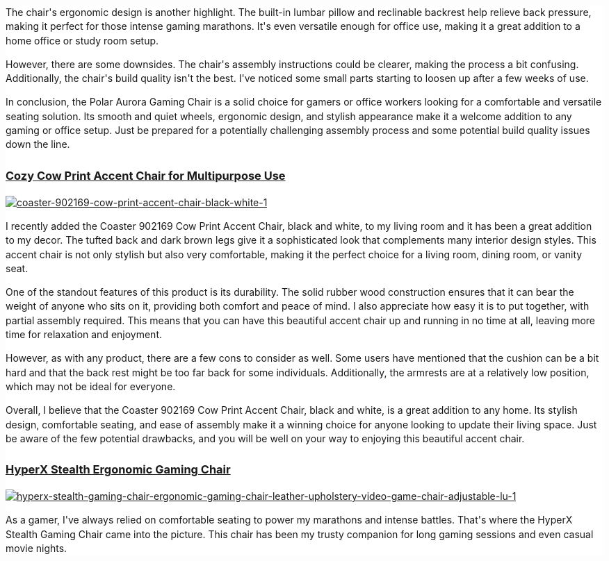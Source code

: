The chair's ergonomic design is another highlight. The built-in lumbar pillow and reclinable backrest help relieve back pressure, making it perfect for those intense gaming marathons. It's even versatile enough for office use, making it a great addition to a home office or study room setup. 

However, there are some downsides. The chair's assembly instructions could be clearer, making the process a bit confusing. Additionally, the chair's build quality isn't the best. I've noticed some small parts starting to loosen up after a few weeks of use. 

In conclusion, the Polar Aurora Gaming Chair is a solid choice for gamers or office workers looking for a comfortable and versatile seating solution. Its smooth and quiet wheels, ergonomic design, and stylish appearance make it a welcome addition to any gaming or office setup. Just be prepared for a potentially challenging assembly process and some potential build quality issues down the line. 


### [Cozy Cow Print Accent Chair for Multipurpose Use](https://serp.ly/@serpgames/amazon/cow-print-gaming-chairs?utm_source=serpgames&utm_medium=website&utm_campaign=serp.games&utm_content=cow-print-gaming-chairs&utm_term=cozy-cow-print-accent-chair-for-multipurpose-use)

<div class="image"><a href="https://serp.ly/@serpgames/amazon/cow-print-gaming-chairs?utm_source=serpgames&utm_medium=website&utm_campaign=serp.games&utm_content=cow-print-gaming-chairs&utm_term=coaster-902169-cow-print-accent-chair-black-white-1"><img alt="coaster-902169-cow-print-accent-chair-black-white-1" src="https://imagedelivery.net/vy2bglCGN6hEeWOnSe2c7A/coaster-902169-cow-print-accent-chair-black-white-1/w=720,h=540,fit=pad,background=black"/></a></div>

I recently added the Coaster 902169 Cow Print Accent Chair, black and white, to my living room and it has been a great addition to my decor. The tufted back and dark brown legs give it a sophisticated look that complements many interior design styles. This accent chair is not only stylish but also very comfortable, making it the perfect choice for a living room, dining room, or vanity seat. 

One of the standout features of this product is its durability. The solid rubber wood construction ensures that it can bear the weight of anyone who sits on it, providing both comfort and peace of mind. I also appreciate how easy it is to put together, with partial assembly required. This means that you can have this beautiful accent chair up and running in no time at all, leaving more time for relaxation and enjoyment. 

However, as with any product, there are a few cons to consider as well. Some users have mentioned that the cushion can be a bit hard and that the back rest might be too far back for some individuals. Additionally, the armrests are at a relatively low position, which may not be ideal for everyone. 

Overall, I believe that the Coaster 902169 Cow Print Accent Chair, black and white, is a great addition to any home. Its stylish design, comfortable seating, and ease of assembly make it a winning choice for anyone looking to update their living space. Just be aware of the few potential drawbacks, and you will be well on your way to enjoying this beautiful accent chair. 


### [HyperX Stealth Ergonomic Gaming Chair](https://serp.ly/@serpgames/amazon/cow-print-gaming-chairs?utm_source=serpgames&utm_medium=website&utm_campaign=serp.games&utm_content=cow-print-gaming-chairs&utm_term=hyperx-stealth-ergonomic-gaming-chair)

<div class="image"><a href="https://serp.ly/@serpgames/amazon/cow-print-gaming-chairs?utm_source=serpgames&utm_medium=website&utm_campaign=serp.games&utm_content=cow-print-gaming-chairs&utm_term=hyperx-stealth-gaming-chair-ergonomic-gaming-chair-leather-upholstery-video-game-chair-adjustable-lu-1"><img alt="hyperx-stealth-gaming-chair-ergonomic-gaming-chair-leather-upholstery-video-game-chair-adjustable-lu-1" src="https://imagedelivery.net/vy2bglCGN6hEeWOnSe2c7A/hyperx-stealth-gaming-chair-ergonomic-gaming-chair-leather-upholstery-video-game-chair-adjustable-lu-1/w=720,h=540,fit=pad,background=black"/></a></div>

As a gamer, I've always relied on comfortable seating to power my marathons and intense battles. That's where the HyperX Stealth Gaming Chair came into the picture. This chair has been my trusty companion for long gaming sessions and even casual movie nights. 
